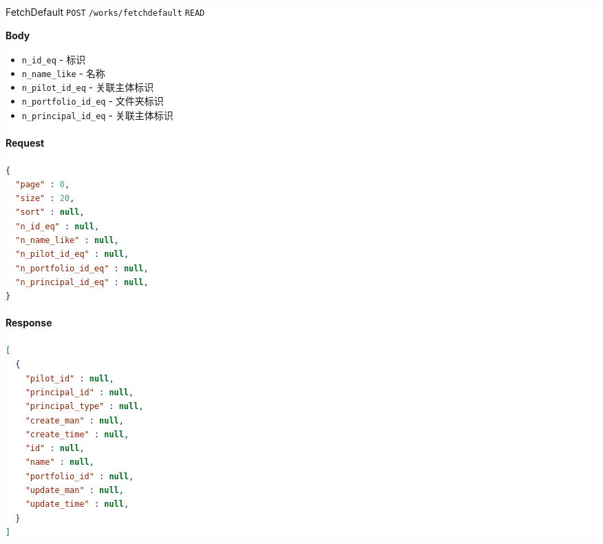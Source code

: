 



FetchDefault `POST` `/works/fetchdefault` <i class="fa fa-key"></i>`READ`




<p class="panel-title"><b>Body</b></p>

 * `n_id_eq` - 标识
 * `n_name_like` - 名称
 * `n_pilot_id_eq` - 关联主体标识
 * `n_portfolio_id_eq` - 文件夹标识
 * `n_principal_id_eq` - 关联主体标识







#### **Request**



```json
{
  "page" : 0,
  "size" : 20,
  "sort" : null,
  "n_id_eq" : null,
  "n_name_like" : null,
  "n_pilot_id_eq" : null,
  "n_portfolio_id_eq" : null,
  "n_principal_id_eq" : null,
}
```


#### **Response**
```json
[
  {
    "pilot_id" : null,
    "principal_id" : null,
    "principal_type" : null,
    "create_man" : null,
    "create_time" : null,
    "id" : null,
    "name" : null,
    "portfolio_id" : null,
    "update_man" : null,
    "update_time" : null,
  }
]

```

